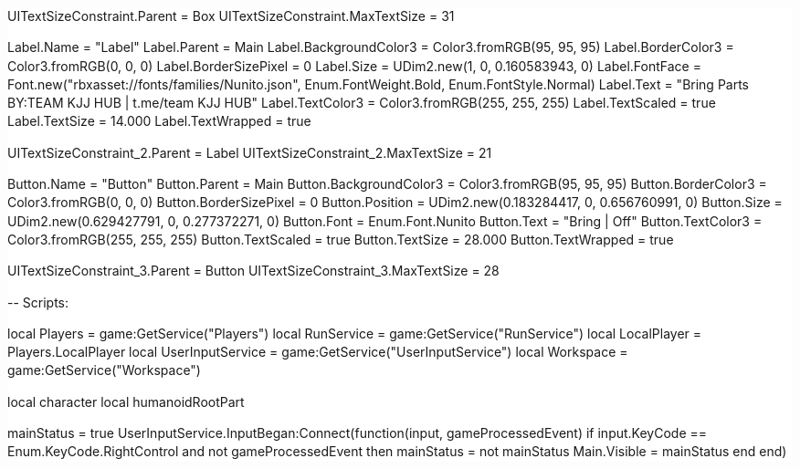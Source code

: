UITextSizeConstraint.Parent = Box
UITextSizeConstraint.MaxTextSize = 31

Label.Name = "Label"
Label.Parent = Main
Label.BackgroundColor3 = Color3.fromRGB(95, 95, 95)
Label.BorderColor3 = Color3.fromRGB(0, 0, 0)
Label.BorderSizePixel = 0
Label.Size = UDim2.new(1, 0, 0.160583943, 0)
Label.FontFace = Font.new("rbxasset://fonts/families/Nunito.json", Enum.FontWeight.Bold, Enum.FontStyle.Normal)
Label.Text = "Bring Parts BY:TEAM KJJ HUB | t.me/team KJJ HUB"
Label.TextColor3 = Color3.fromRGB(255, 255, 255)
Label.TextScaled = true
Label.TextSize = 14.000
Label.TextWrapped = true

UITextSizeConstraint_2.Parent = Label
UITextSizeConstraint_2.MaxTextSize = 21

Button.Name = "Button"
Button.Parent = Main
Button.BackgroundColor3 = Color3.fromRGB(95, 95, 95)
Button.BorderColor3 = Color3.fromRGB(0, 0, 0)
Button.BorderSizePixel = 0
Button.Position = UDim2.new(0.183284417, 0, 0.656760991, 0)
Button.Size = UDim2.new(0.629427791, 0, 0.277372271, 0)
Button.Font = Enum.Font.Nunito
Button.Text = "Bring | Off"
Button.TextColor3 = Color3.fromRGB(255, 255, 255)
Button.TextScaled = true
Button.TextSize = 28.000
Button.TextWrapped = true

UITextSizeConstraint_3.Parent = Button
UITextSizeConstraint_3.MaxTextSize = 28

-- Scripts:

local Players = game:GetService("Players")
local RunService = game:GetService("RunService")
local LocalPlayer = Players.LocalPlayer
local UserInputService = game:GetService("UserInputService")
local Workspace = game:GetService("Workspace")

local character
local humanoidRootPart

mainStatus = true
UserInputService.InputBegan:Connect(function(input, gameProcessedEvent)
	if input.KeyCode == Enum.KeyCode.RightControl and not gameProcessedEvent then
		mainStatus = not mainStatus
		Main.Visible = mainStatus
	end
end)
